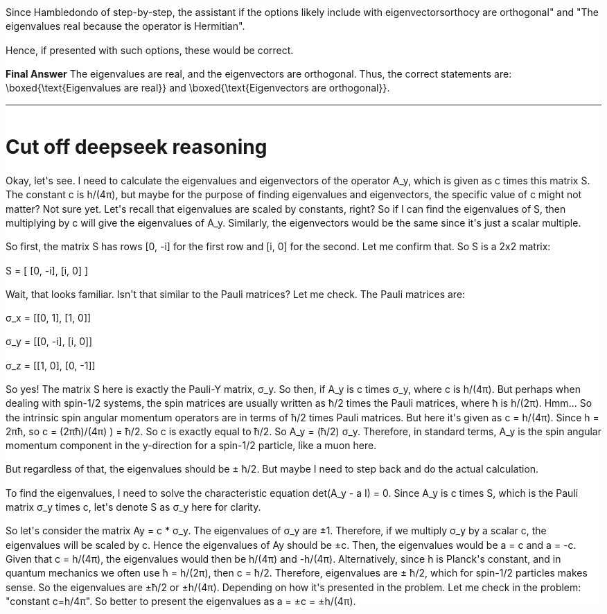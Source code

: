 Since Hambledondo of step-by-step, the assistant if the options likely include with eigenvectorsorthocy are orthogonal" and "The eigenvalues real because the operator is Hermitian".

Hence, if presented with such options, these would be correct.

**Final Answer**
The eigenvalues are real, and the eigenvectors are orthogonal. Thus, the correct statements are: \boxed{\text{Eigenvalues are real}} and \boxed{\text{Eigenvectors are orthogonal}}.


---

# Cut off deepseek reasoning

Okay, let's see. I need to calculate the eigenvalues and eigenvectors of the operator A_y, which is given as c times this matrix S. The constant c is h/(4π), but maybe for the purpose of finding eigenvalues and eigenvectors, the specific value of c might not matter? Not sure yet. Let's recall that eigenvalues are scaled by constants, right? So if I can find the eigenvalues of S, then multiplying by c will give the eigenvalues of A_y. Similarly, the eigenvectors would be the same since it's just a scalar multiple. 

So first, the matrix S has rows [0, -i] for the first row and [i, 0] for the second. Let me confirm that. So S is a 2x2 matrix:

S = [ [0, -i],
       [i,  0] ]

Wait, that looks familiar. Isn't that similar to the Pauli matrices? Let me check. The Pauli matrices are:

σ_x = [[0, 1],
        [1, 0]]

σ_y = [[0, -i],
        [i, 0]]

σ_z = [[1, 0],
        [0, -1]]

So yes! The matrix S here is exactly the Pauli-Y matrix, σ_y. So then, if A_y is c times σ_y, where c is h/(4π). But perhaps when dealing with spin-1/2 systems, the spin matrices are usually written as ħ/2 times the Pauli matrices, where ħ is h/(2π). Hmm... So the intrinsic spin angular momentum operators are in terms of ħ/2 times Pauli matrices. But here it's given as c = h/(4π). Since h = 2πħ, so c = (2πħ)/(4π) ) = ħ/2. So c is exactly equal to ħ/2. So A_y = (ħ/2) σ_y. Therefore, in standard terms, A_y is the spin angular momentum component in the y-direction for a spin-1/2 particle, like a muon here.

But regardless of that, the eigenvalues should be ± ħ/2. But maybe I need to step back and do the actual calculation.

To find the eigenvalues, I need to solve the characteristic equation det(A_y - a I) = 0. Since A_y is c times S, which is the Pauli matrix σ_y times c, let's denote S as σ_y here for clarity.

So let's consider the matrix Ay = c * σ_y. The eigenvalues of σ_y are ±1. Therefore, if we multiply σ_y by a scalar c, the eigenvalues will be scaled by c. Hence the eigenvalues of Ay should be ±c. Then, the eigenvalues would be a = c and a = -c. Given that c = h/(4π), the eigenvalues would then be h/(4π) and -h/(4π). Alternatively, since h is Planck's constant, and in quantum mechanics we often use ħ = h/(2π), then c = ħ/2. Therefore, eigenvalues are ± ħ/2, which for spin-1/2 particles makes sense. So the eigenvalues are ±ħ/2 or ±h/(4π). Depending on how it's presented in the problem. Let me check in the problem: "constant c=h/4π". So better to present the eigenvalues as a = ±c = ±h/(4π).
